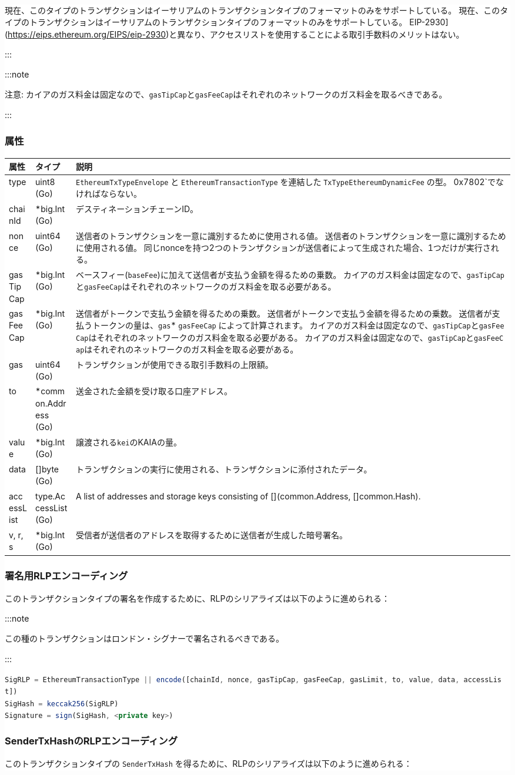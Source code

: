 現在、このタイプのトランザクションはイーサリアムのトランザクションタイプのフォーマットのみをサポートしている。 現在、このタイプのトランザクションはイーサリアムのトランザクションタイプのフォーマットのみをサポートしている。 EIP-2930](https://eips.ethereum.org/EIPS/eip-2930)と異なり、アクセスリストを使用することによる取引手数料のメリットはない。

:::

:::note

注意: カイアのガス料金は固定なので、`gasTipCap`と`gasFeeCap`はそれぞれのネットワークのガス料金を取るべきである。

:::

### 属性<a id="attributes"></a>

| 属性         | タイプ                                                                                | 説明                                                                                                                                                                                                                                                               |
| :--------- | :--------------------------------------------------------------------------------- | :--------------------------------------------------------------------------------------------------------------------------------------------------------------------------------------------------------------------------------------------------------------- |
| type       | uint8 (Go)                                                      | `EthereumTxTypeEnvelope` と `EthereumTransactionType` を連結した `TxTypeEthereumDynamicFee` の型。 0x7802\`でなければならない。                                                                                                                                                     |
| chainId    | \*big.Int (Go)                                  | デスティネーションチェーンID。                                                                                                                                                                                                                                                 |
| nonce      | uint64 (Go)                                                     | 送信者のトランザクションを一意に識別するために使用される値。 送信者のトランザクションを一意に識別するために使用される値。 同じnonceを持つ2つのトランザクションが送信者によって生成された場合、1つだけが実行される。                                                                                                                                                   |
| gasTipCap  | \*big.Int (Go)                                  | ベースフィー(`baseFee`)に加えて送信者が支払う金額を得るための乗数。 カイアのガス料金は固定なので、`gasTipCap`と`gasFeeCap`はそれぞれのネットワークのガス料金を取る必要がある。                                                                                                                                      |
| gasFeeCap  | \*big.Int (Go)                                  | 送信者がトークンで支払う金額を得るための乗数。 送信者がトークンで支払う金額を得るための乗数。 送信者が支払うトークンの量は、`gas`\* `gasFeeCap` によって計算されます。 カイアのガス料金は固定なので、`gasTipCap`と`gasFeeCap`はそれぞれのネットワークのガス料金を取る必要がある。 カイアのガス料金は固定なので、`gasTipCap`と`gasFeeCap`はそれぞれのネットワークのガス料金を取る必要がある。                                 |
| gas        | uint64 (Go)                                                     | トランザクションが使用できる取引手数料の上限額。                                                                                                                                                                                                                                         |
| to         | \*common.Address (Go)                           | 送金された金額を受け取る口座アドレス。                                                                                                                                                                                                                                              |
| value      | \*big.Int (Go)                                  | 譲渡される`kei`のKAIAの量。                                                                                                                                                                                                                                               |
| data       | []byte (Go) | トランザクションの実行に使用される、トランザクションに添付されたデータ。                                                                                                                                                                                                                             |
| accessList | type.AccessList (Go)                            | A list of addresses and storage keys consisting of [](common.Address, []common.Hash). |
| v, r, s    | \*big.Int (Go)                                  | 受信者が送信者のアドレスを取得するために送信者が生成した暗号署名。                                                                                                                                                                                                                                |

### 署名用RLPエンコーディング<a id="rlp-encoding-for-signature"></a>

このトランザクションタイプの署名を作成するために、RLPのシリアライズは以下のように進められる：

:::note

この種のトランザクションはロンドン・シグナーで署名されるべきである。

:::

```javascript
SigRLP = EthereumTransactionType || encode([chainId, nonce, gasTipCap, gasFeeCap, gasLimit, to, value, data, accessList])
SigHash = keccak256(SigRLP)
Signature = sign(SigHash, <private key>)
```

### SenderTxHashのRLPエンコーディング<a id="rlp-encoding-for-sendertxhash"></a>

このトランザクションタイプの `SenderTxHash` を得るために、RLPのシリアライズは以下のように進められる：

